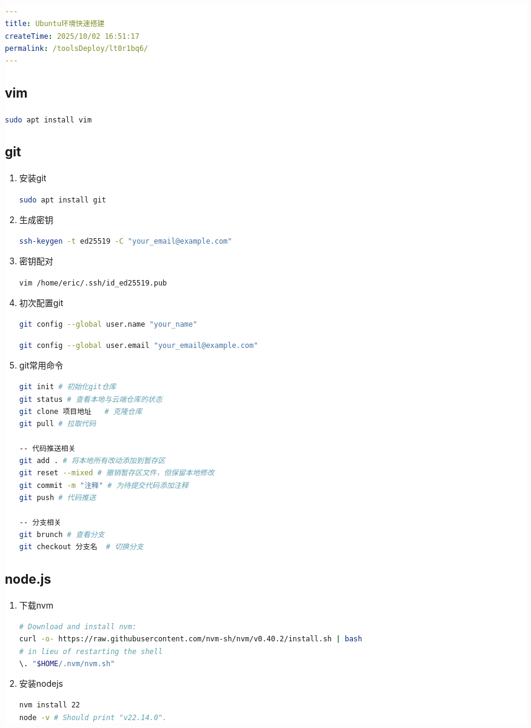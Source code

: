 ```yaml
---
title: Ubuntu环境快速搭建
createTime: 2025/10/02 16:51:17
permalink: /toolsDeploy/lt0r1bq6/
---
```



## vim
```bash
sudo apt install vim
```

## git
1. 安装git
   ```bash
   sudo apt install git
   ```

2. 生成密钥
   ```bash
   ssh-keygen -t ed25519 -C "your_email@example.com"
   ```

3. 密钥配对
   ```bash
   vim /home/eric/.ssh/id_ed25519.pub
   ```

4. 初次配置git
   ```bash
   git config --global user.name "your_name"
   ```

   ```bash
   git config --global user.email "your_email@example.com"
   ```
5. git常用命令
   ```bash
   git init # 初始化git仓库
   git status # 查看本地与云端仓库的状态
   git clone 项目地址   # 克隆仓库
   git pull # 拉取代码

   -- 代码推送相关
   git add . # 将本地所有改动添加到暂存区
   git reset --mixed # 撤销暂存区文件，但保留本地修改
   git commit -m "注释" # 为待提交代码添加注释
   git push # 代码推送

   -- 分支相关
   git brunch # 查看分支
   git checkout 分支名  # 切换分支
   ```
## node.js
1. 下载nvm
   ```bash
   # Download and install nvm:
   curl -o- https://raw.githubusercontent.com/nvm-sh/nvm/v0.40.2/install.sh | bash
   # in lieu of restarting the shell
   \. "$HOME/.nvm/nvm.sh"
   ```
2. 安装nodejs
   ```bash
   nvm install 22
   node -v # Should print "v22.14.0".
   ```